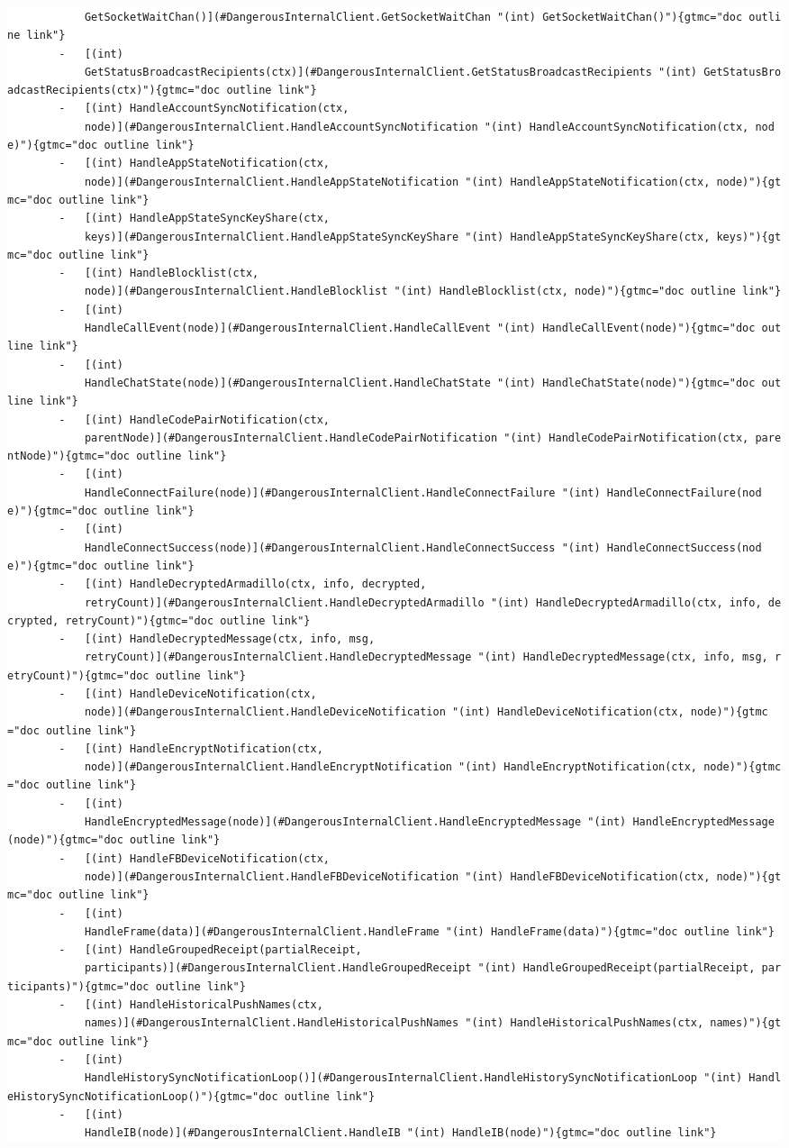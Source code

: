                 GetSocketWaitChan()](#DangerousInternalClient.GetSocketWaitChan "(int) GetSocketWaitChan()"){gtmc="doc outline link"}
            -   [(int)
                GetStatusBroadcastRecipients(ctx)](#DangerousInternalClient.GetStatusBroadcastRecipients "(int) GetStatusBroadcastRecipients(ctx)"){gtmc="doc outline link"}
            -   [(int) HandleAccountSyncNotification(ctx,
                node)](#DangerousInternalClient.HandleAccountSyncNotification "(int) HandleAccountSyncNotification(ctx, node)"){gtmc="doc outline link"}
            -   [(int) HandleAppStateNotification(ctx,
                node)](#DangerousInternalClient.HandleAppStateNotification "(int) HandleAppStateNotification(ctx, node)"){gtmc="doc outline link"}
            -   [(int) HandleAppStateSyncKeyShare(ctx,
                keys)](#DangerousInternalClient.HandleAppStateSyncKeyShare "(int) HandleAppStateSyncKeyShare(ctx, keys)"){gtmc="doc outline link"}
            -   [(int) HandleBlocklist(ctx,
                node)](#DangerousInternalClient.HandleBlocklist "(int) HandleBlocklist(ctx, node)"){gtmc="doc outline link"}
            -   [(int)
                HandleCallEvent(node)](#DangerousInternalClient.HandleCallEvent "(int) HandleCallEvent(node)"){gtmc="doc outline link"}
            -   [(int)
                HandleChatState(node)](#DangerousInternalClient.HandleChatState "(int) HandleChatState(node)"){gtmc="doc outline link"}
            -   [(int) HandleCodePairNotification(ctx,
                parentNode)](#DangerousInternalClient.HandleCodePairNotification "(int) HandleCodePairNotification(ctx, parentNode)"){gtmc="doc outline link"}
            -   [(int)
                HandleConnectFailure(node)](#DangerousInternalClient.HandleConnectFailure "(int) HandleConnectFailure(node)"){gtmc="doc outline link"}
            -   [(int)
                HandleConnectSuccess(node)](#DangerousInternalClient.HandleConnectSuccess "(int) HandleConnectSuccess(node)"){gtmc="doc outline link"}
            -   [(int) HandleDecryptedArmadillo(ctx, info, decrypted,
                retryCount)](#DangerousInternalClient.HandleDecryptedArmadillo "(int) HandleDecryptedArmadillo(ctx, info, decrypted, retryCount)"){gtmc="doc outline link"}
            -   [(int) HandleDecryptedMessage(ctx, info, msg,
                retryCount)](#DangerousInternalClient.HandleDecryptedMessage "(int) HandleDecryptedMessage(ctx, info, msg, retryCount)"){gtmc="doc outline link"}
            -   [(int) HandleDeviceNotification(ctx,
                node)](#DangerousInternalClient.HandleDeviceNotification "(int) HandleDeviceNotification(ctx, node)"){gtmc="doc outline link"}
            -   [(int) HandleEncryptNotification(ctx,
                node)](#DangerousInternalClient.HandleEncryptNotification "(int) HandleEncryptNotification(ctx, node)"){gtmc="doc outline link"}
            -   [(int)
                HandleEncryptedMessage(node)](#DangerousInternalClient.HandleEncryptedMessage "(int) HandleEncryptedMessage(node)"){gtmc="doc outline link"}
            -   [(int) HandleFBDeviceNotification(ctx,
                node)](#DangerousInternalClient.HandleFBDeviceNotification "(int) HandleFBDeviceNotification(ctx, node)"){gtmc="doc outline link"}
            -   [(int)
                HandleFrame(data)](#DangerousInternalClient.HandleFrame "(int) HandleFrame(data)"){gtmc="doc outline link"}
            -   [(int) HandleGroupedReceipt(partialReceipt,
                participants)](#DangerousInternalClient.HandleGroupedReceipt "(int) HandleGroupedReceipt(partialReceipt, participants)"){gtmc="doc outline link"}
            -   [(int) HandleHistoricalPushNames(ctx,
                names)](#DangerousInternalClient.HandleHistoricalPushNames "(int) HandleHistoricalPushNames(ctx, names)"){gtmc="doc outline link"}
            -   [(int)
                HandleHistorySyncNotificationLoop()](#DangerousInternalClient.HandleHistorySyncNotificationLoop "(int) HandleHistorySyncNotificationLoop()"){gtmc="doc outline link"}
            -   [(int)
                HandleIB(node)](#DangerousInternalClient.HandleIB "(int) HandleIB(node)"){gtmc="doc outline link"}
